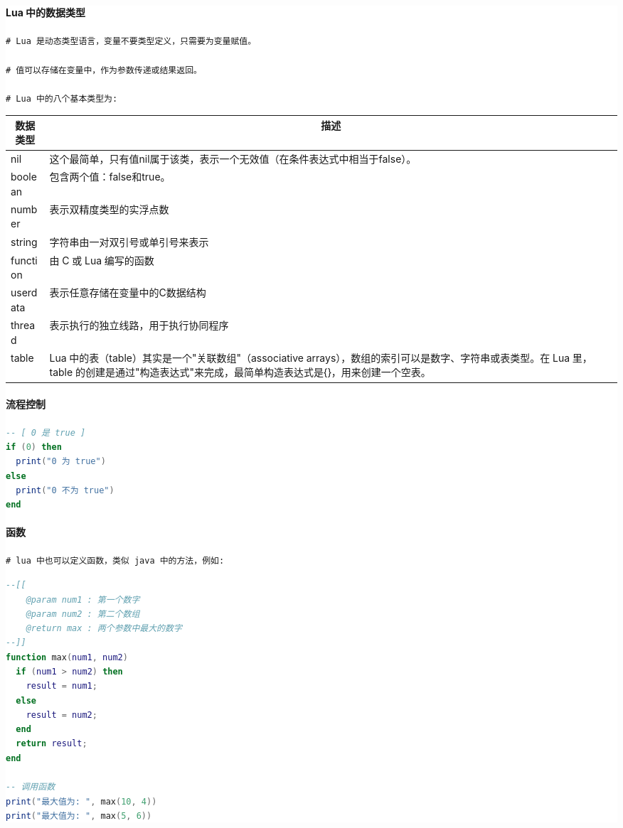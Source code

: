 #### Lua 中的数据类型

```shell
# Lua 是动态类型语言，变量不要类型定义，只需要为变量赋值。

# 值可以存储在变量中，作为参数传递或结果返回。

# Lua 中的八个基本类型为:
```

| 数据类型 | 描述                                                         |
| -------- | ------------------------------------------------------------ |
| nil      | 这个最简单，只有值nil属于该类，表示一个无效值（在条件表达式中相当于false）。 |
| boolean  | 包含两个值：false和true。                                    |
| number   | 表示双精度类型的实浮点数                                     |
| string   | 字符串由一对双引号或单引号来表示                             |
| function | 由 C 或 Lua 编写的函数                                       |
| userdata | 表示任意存储在变量中的C数据结构                              |
| thread   | 表示执行的独立线路，用于执行协同程序                         |
| table    | Lua 中的表（table）其实是一个"关联数组"（associative arrays），数组的索引可以是数字、字符串或表类型。在 Lua 里，table 的创建是通过"构造表达式"来完成，最简单构造表达式是{}，用来创建一个空表。 |

#### 流程控制

```lua
-- [ 0 是 true ]
if (0) then
  print("0 为 true")
else
  print("0 不为 true")
end
```

#### 函数

```shell
# lua 中也可以定义函数，类似 java 中的方法，例如:
```

```lua
--[[ 
	@param num1 : 第一个数字
	@param num2 : 第二个数组
	@return max : 两个参数中最大的数字
--]]
function max(num1, num2)
  if (num1 > num2) then
    result = num1;
  else
    result = num2;
  end
  return result;
end

-- 调用函数
print("最大值为: ", max(10, 4))
print("最大值为: ", max(5, 6))
```
